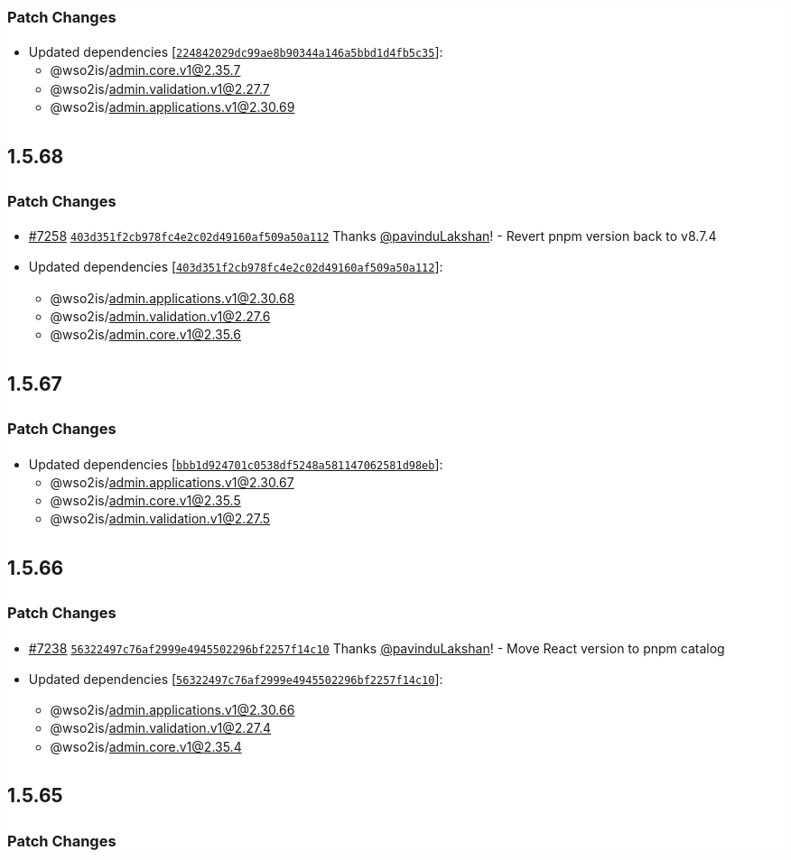 ### Patch Changes

- Updated dependencies [[`224842029dc99ae8b90344a146a5bbd1d4fb5c35`](https://github.com/wso2/identity-apps/commit/224842029dc99ae8b90344a146a5bbd1d4fb5c35)]:
  - @wso2is/admin.core.v1@2.35.7
  - @wso2is/admin.validation.v1@2.27.7
  - @wso2is/admin.applications.v1@2.30.69

## 1.5.68

### Patch Changes

- [#7258](https://github.com/wso2/identity-apps/pull/7258) [`403d351f2cb978fc4e2c02d49160af509a50a112`](https://github.com/wso2/identity-apps/commit/403d351f2cb978fc4e2c02d49160af509a50a112) Thanks [@pavinduLakshan](https://github.com/pavinduLakshan)! - Revert pnpm version back to v8.7.4

- Updated dependencies [[`403d351f2cb978fc4e2c02d49160af509a50a112`](https://github.com/wso2/identity-apps/commit/403d351f2cb978fc4e2c02d49160af509a50a112)]:
  - @wso2is/admin.applications.v1@2.30.68
  - @wso2is/admin.validation.v1@2.27.6
  - @wso2is/admin.core.v1@2.35.6

## 1.5.67

### Patch Changes

- Updated dependencies [[`bbb1d924701c0538df5248a581147062581d98eb`](https://github.com/wso2/identity-apps/commit/bbb1d924701c0538df5248a581147062581d98eb)]:
  - @wso2is/admin.applications.v1@2.30.67
  - @wso2is/admin.core.v1@2.35.5
  - @wso2is/admin.validation.v1@2.27.5

## 1.5.66

### Patch Changes

- [#7238](https://github.com/wso2/identity-apps/pull/7238) [`56322497c76af2999e4945502296bf2257f14c10`](https://github.com/wso2/identity-apps/commit/56322497c76af2999e4945502296bf2257f14c10) Thanks [@pavinduLakshan](https://github.com/pavinduLakshan)! - Move React version to pnpm catalog

- Updated dependencies [[`56322497c76af2999e4945502296bf2257f14c10`](https://github.com/wso2/identity-apps/commit/56322497c76af2999e4945502296bf2257f14c10)]:
  - @wso2is/admin.applications.v1@2.30.66
  - @wso2is/admin.validation.v1@2.27.4
  - @wso2is/admin.core.v1@2.35.4

## 1.5.65

### Patch Changes

